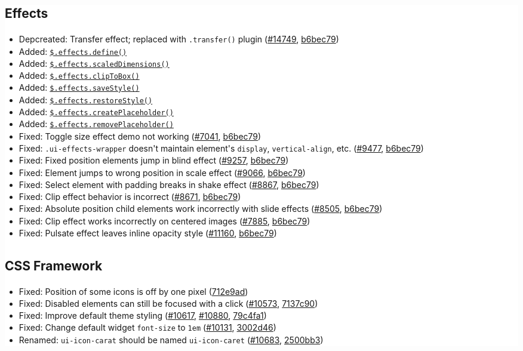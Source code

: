 
## Effects

* Depcreated: Transfer effect; replaced with `.transfer()` plugin ([#14749](https://bugs.jqueryui.com/ticket/14749), [b6bec79](https://github.com/jquery/jquery-ui/commit/b6bec797d6a8ef0b377a866c38c67e66a626b45f))
* Added: [`$.effects.define()`](//api.jqueryui.com/1.12/jQuery.effects.define/)
* Added: [`$.effects.scaledDimensions()`](//api.jqueryui.com/1.12/jQuery.effects.scaledDimensions/)
* Added: [`$.effects.clipToBox()`](//api.jqueryui.com/1.12/jQuery.effects.clipToBox/)
* Added: [`$.effects.saveStyle()`](//api.jqueryui.com/1.12/jQuery.effects.saveStyle/)
* Added: [`$.effects.restoreStyle()`](//api.jqueryui.com/1.12/jQuery.effects.restoreStyle/)
* Added: [`$.effects.createPlaceholder()`](//api.jqueryui.com/1.12/jQuery.effects.createPlaceholder/)
* Added: [`$.effects.removePlaceholder()`](//api.jqueryui.com/1.12/jQuery.effects.removePlaceholder/)
* Fixed: Toggle size effect demo not working ([#7041](https://bugs.jqueryui.com/ticket/7041), [b6bec79](https://github.com/jquery/jquery-ui/commit/b6bec797d6a8ef0b377a866c38c67e66a626b45f))
* Fixed: `.ui-effects-wrapper` doesn't maintain element's `display`, `vertical-align`, etc. ([#9477](https://bugs.jqueryui.com/ticket/9477), [b6bec79](https://github.com/jquery/jquery-ui/commit/b6bec797d6a8ef0b377a866c38c67e66a626b45f))
* Fixed: Fixed position elements jump in blind effect ([#9257](https://bugs.jqueryui.com/ticket/9257), [b6bec79](https://github.com/jquery/jquery-ui/commit/b6bec797d6a8ef0b377a866c38c67e66a626b45f))
* Fixed: Element jumps to wrong position in scale effect ([#9066](https://bugs.jqueryui.com/ticket/9066), [b6bec79](https://github.com/jquery/jquery-ui/commit/b6bec797d6a8ef0b377a866c38c67e66a626b45f))
* Fixed: Select element with padding breaks in shake effect ([#8867](https://bugs.jqueryui.com/ticket/8867), [b6bec79](https://github.com/jquery/jquery-ui/commit/b6bec797d6a8ef0b377a866c38c67e66a626b45f))
* Fixed: Clip effect behavior is incorrect ([#8671](https://bugs.jqueryui.com/ticket/8671), [b6bec79](https://github.com/jquery/jquery-ui/commit/b6bec797d6a8ef0b377a866c38c67e66a626b45f))
* Fixed: Absolute position child elements work incorrectly with slide effects ([#8505](https://bugs.jqueryui.com/ticket/8505), [b6bec79](https://github.com/jquery/jquery-ui/commit/b6bec797d6a8ef0b377a866c38c67e66a626b45f))
* Fixed: Clip effect works incorrectly on centered images ([#7885](https://bugs.jqueryui.com/ticket/7885), [b6bec79](https://github.com/jquery/jquery-ui/commit/b6bec797d6a8ef0b377a866c38c67e66a626b45f))
* Fixed: Pulsate effect leaves inline opacity style ([#11160](https://bugs.jqueryui.com/ticket/11160), [b6bec79](https://github.com/jquery/jquery-ui/commit/b6bec797d6a8ef0b377a866c38c67e66a626b45f))

## CSS Framework

* Fixed: Position of some icons is off by one pixel ([712e9ad](https://github.com/jquery/jquery-ui/commit/712e9ad7446f39c34634792a59cc232d231833cb))
* Fixed: Disabled elements can still be focused with a click ([#10573](https://bugs.jqueryui.com/ticket/10573), [7137c90](https://github.com/jquery/jquery-ui/commit/7137c90b1883bc19f23678582170e9df981a084d))
* Fixed: Improve default theme styling ([#10617](https://bugs.jqueryui.com/ticket/10617), [#10880](https://bugs.jqueryui.com/ticket/10880), [79c4fa1](https://github.com/jquery/jquery-ui/commit/79c4fa1e7a09a3d28f0f8ff7a5b9f41a6d6e123d))
* Fixed: Change default widget `font-size` to `1em` ([#10131](https://bugs.jqueryui.com/ticket/10131), [3002d46](https://github.com/jquery/jquery-ui/commit/3002d460de2b854243d99634e69d394dfca78886))
* Renamed: `ui-icon-carat` should be named `ui-icon-caret` ([#10683](https://bugs.jqueryui.com/ticket/10683), [2500bb3](https://github.com/jquery/jquery-ui/commit/2500bb39c2af32770944488aa9c4bb45e8c305fa))
